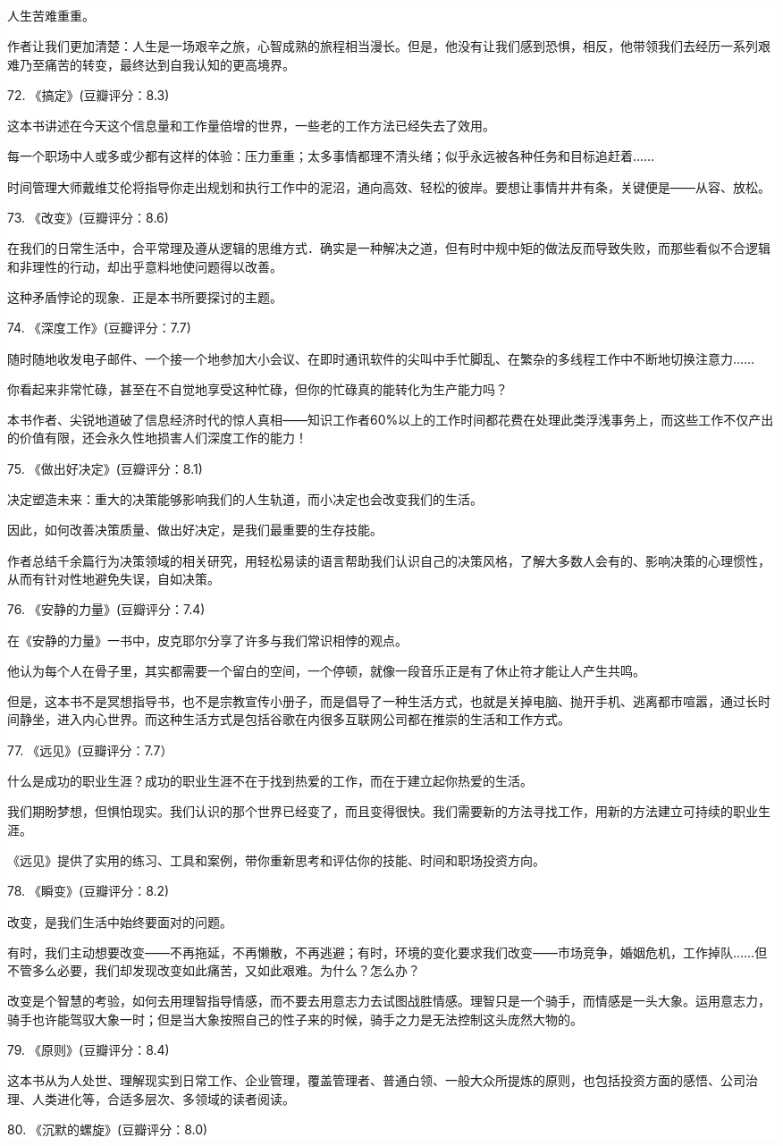 人生苦难重重。  
  
作者让我们更加清楚：人生是一场艰辛之旅，心智成熟的旅程相当漫长。但是，他没有让我们感到恐惧，相反，他带领我们去经历一系列艰难乃至痛苦的转变，最终达到自我认知的更高境界。  
  
72\. 《搞定》(豆瓣评分：8.3)  
  
这本书讲述在今天这个信息量和工作量倍增的世界，一些老的工作方法已经失去了效用。  
  
每一个职场中人或多或少都有这样的体验：压力重重；太多事情都理不清头绪；似乎永远被各种任务和目标追赶着……  
  
时间管理大师戴维艾伦将指导你走出规划和执行工作中的泥沼，通向高效、轻松的彼岸。要想让事情井井有条，关键便是——从容、放松。  
  
73\. 《改变》(豆瓣评分：8.6)  
  
在我们的日常生活中，合平常理及遵从逻辑的思维方式．确实是一种解决之道，但有时中规中矩的做法反而导致失败，而那些看似不合逻辑和非理性的行动，却出乎意料地使问题得以改善。  
  
这种矛盾悖论的现象．正是本书所要探讨的主题。  
  
74\. 《深度工作》(豆瓣评分：7.7)  
  
随时随地收发电子邮件、一个接一个地参加大小会议、在即时通讯软件的尖叫中手忙脚乱、在繁杂的多线程工作中不断地切换注意力……  
  
你看起来非常忙碌，甚至在不自觉地享受这种忙碌，但你的忙碌真的能转化为生产能力吗？  
  
本书作者、尖锐地道破了信息经济时代的惊人真相——知识工作者60%以上的工作时间都花费在处理此类浮浅事务上，而这些工作不仅产出的价值有限，还会永久性地损害人们深度工作的能力！  
  
75\. 《做出好决定》(豆瓣评分：8.1)  
  
决定塑造未来：重大的决策能够影响我们的人生轨道，而小决定也会改变我们的生活。  
  
因此，如何改善决策质量、做出好决定，是我们最重要的生存技能。  
  
作者总结千余篇行为决策领域的相关研究，用轻松易读的语言帮助我们认识自己的决策风格，了解大多数人会有的、影响决策的心理惯性，从而有针对性地避免失误，自如决策。  
  
76\. 《安静的力量》(豆瓣评分：7.4)  
  
在《安静的力量》一书中，皮克耶尔分享了许多与我们常识相悖的观点。  
  
他认为每个人在骨子里，其实都需要一个留白的空间，一个停顿，就像一段音乐正是有了休止符才能让人产生共鸣。  
  
但是，这本书不是冥想指导书，也不是宗教宣传小册子，而是倡导了一种生活方式，也就是关掉电脑、抛开手机、逃离都市喧嚣，通过长时间静坐，进入内心世界。而这种生活方式是包括谷歌在内很多互联网公司都在推崇的生活和工作方式。  
  
77\. 《远见》(豆瓣评分：7.7）  
  
什么是成功的职业生涯？成功的职业生涯不在于找到热爱的工作，而在于建立起你热爱的生活。  
  
我们期盼梦想，但惧怕现实。我们认识的那个世界已经变了，而且变得很快。我们需要新的方法寻找工作，用新的方法建立可持续的职业生涯。  
  
《远见》提供了实用的练习、工具和案例，带你重新思考和评估你的技能、时间和职场投资方向。  
  
78\. 《瞬变》(豆瓣评分：8.2)  
  
改变，是我们生活中始终要面对的问题。  
  
有时，我们主动想要改变——不再拖延，不再懒散，不再逃避；有时，环境的变化要求我们改变——市场竞争，婚姻危机，工作掉队……但不管多么必要，我们却发现改变如此痛苦，又如此艰难。为什么？怎么办？  
  
改变是个智慧的考验，如何去用理智指导情感，而不要去用意志力去试图战胜情感。理智只是一个骑手，而情感是一头大象。运用意志力，骑手也许能驾驭大象一时；但是当大象按照自己的性子来的时候，骑手之力是无法控制这头庞然大物的。  
  
79\. 《原则》(豆瓣评分：8.4)  
  
这本书从为人处世、理解现实到日常工作、企业管理，覆盖管理者、普通白领、一般大众所提炼的原则，也包括投资方面的感悟、公司治理、人类进化等，合适多层次、多领域的读者阅读。  
  
80\. 《沉默的螺旋》(豆瓣评分：8.0)  
  
